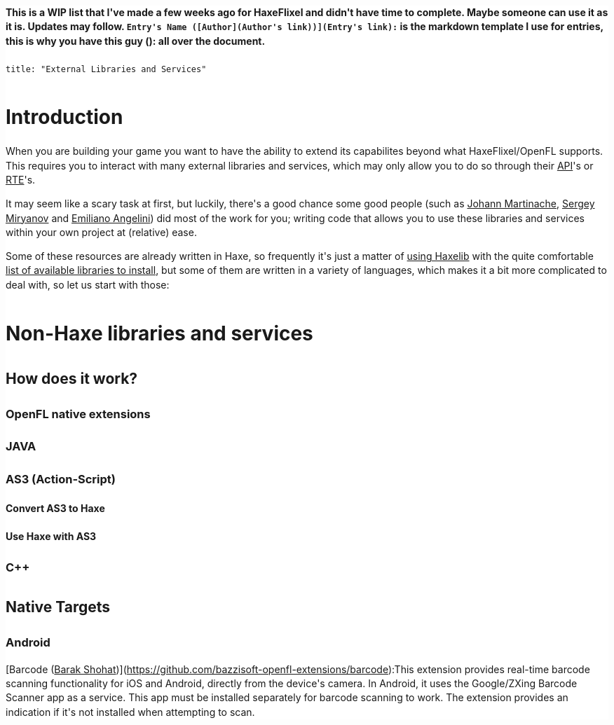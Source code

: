 #### This is a WIP list that I've made a few weeks ago for HaxeFlixel and didn't have time to complete. Maybe someone can use it as it is. Updates may follow. ```Entry's Name ([Author](Author's link))](Entry's link):``` is the markdown template I use for entries, this is why you have this guy (): all over the document.


```
title: "External Libraries and Services"
```

# Introduction
When you are building your game you want to have the ability to extend its capabilites beyond what HaxeFlixel/OpenFL supports. This requires you to interact with many external libraries and services, which may only allow you to do so through their [API](http://www.techterms.com/definition/api)'s or [RTE](http://www.techterms.com/definition/rte)'s. 

It may seem like a scary task at first, but luckily, there's a good chance some good people (such as [Johann Martinache](https://github.com/shoebox), [Sergey Miryanov](https://github.com/sergey-miryanov) and [Emiliano Angelini](https://github.com/emibap)) did most of the work for you; writing code that allows you to use these libraries and services within your own project at (relative) ease. 

Some of these resources are already written in Haxe, so frequently it's just a matter of [using Haxelib](http://haxeflixel.com/documentation/using-haxelib/) with the quite comfortable [list of available libraries to install](http://lib.haxe.org/), but some of them are written in a variety of languages, which makes it a bit more complicated to deal with, so let us start with those:

# Non-Haxe libraries and services

## How does it work?

### OpenFL native extensions


### JAVA

### AS3 (Action-Script)

#### Convert AS3 to Haxe

#### Use Haxe with AS3 


### C++

## Native Targets 

### Android
[Barcode ([Barak Shohat](http://www.bazzisoft.com/index.php))](https://github.com/bazzisoft-openfl-extensions/barcode):This extension provides real-time barcode scanning functionality for iOS and Android, directly from the device's camera. In Android, it uses the Google/ZXing Barcode Scanner app as a service. This app must be installed separately for barcode scanning to work. The extension provides an indication if it's not installed when attempting to scan.

